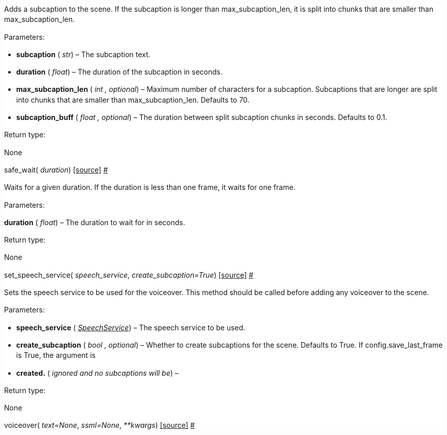 Adds a subcaption to the scene. If the subcaption is longer than max\_subcaption\_len, it is split into chunks that are smaller than max\_subcaption\_len.

Parameters:

- **subcaption** ( _str_) – The subcaption text.

- **duration** ( _float_) – The duration of the subcaption in seconds.

- **max\_subcaption\_len** ( _int_ _,_ _optional_) – Maximum number of characters for a subcaption. Subcaptions that are longer are split into chunks that are smaller than max\_subcaption\_len. Defaults to 70.

- **subcaption\_buff** ( _float_ _,_ _optional_) – The duration between split subcaption chunks in seconds. Defaults to 0.1.


Return type:

None

safe\_wait( _duration_) [\[source\]](https://voiceover.manim.community/en/stable/_modules/manim_voiceover/voiceover_scene.html#VoiceoverScene.safe_wait) [#](https://voiceover.manim.community/en/stable/api.html#manim_voiceover.VoiceoverScene.safe_wait "Permalink to this definition")

Waits for a given duration. If the duration is less than one frame, it waits for one frame.

Parameters:

**duration** ( _float_) – The duration to wait for in seconds.

Return type:

None

set\_speech\_service( _speech\_service_, _create\_subcaption=True_) [\[source\]](https://voiceover.manim.community/en/stable/_modules/manim_voiceover/voiceover_scene.html#VoiceoverScene.set_speech_service) [#](https://voiceover.manim.community/en/stable/api.html#manim_voiceover.VoiceoverScene.set_speech_service "Permalink to this definition")

Sets the speech service to be used for the voiceover. This method
should be called before adding any voiceover to the scene.

Parameters:

- **speech\_service** ( [_SpeechService_](https://voiceover.manim.community/en/stable/api.html#manim_voiceover.services.base.SpeechService "manim_voiceover.services.base.SpeechService")) – The speech service to be used.

- **create\_subcaption** ( _bool_ _,_ _optional_) – Whether to create subcaptions for the scene. Defaults to True. If config.save\_last\_frame is True, the argument is

- **created.** ( _ignored and no subcaptions will be_) –


Return type:

None

voiceover( _text=None_, _ssml=None_, _\*\*kwargs_) [\[source\]](https://voiceover.manim.community/en/stable/_modules/manim_voiceover/voiceover_scene.html#VoiceoverScene.voiceover) [#](https://voiceover.manim.community/en/stable/api.html#manim_voiceover.VoiceoverScene.voiceover "Permalink to this definition")
